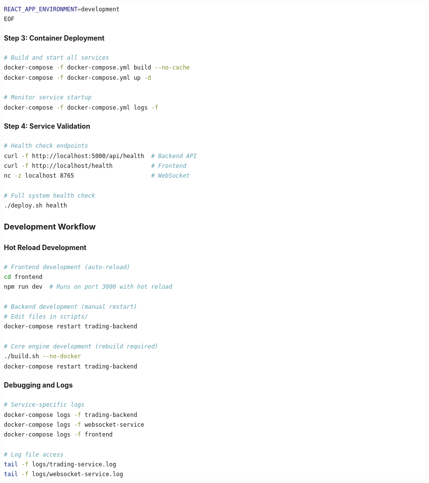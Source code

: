 ```bash
REACT_APP_ENVIRONMENT=development
EOF
```

#### Step 3: Container Deployment
```bash
# Build and start all services
docker-compose -f docker-compose.yml build --no-cache
docker-compose -f docker-compose.yml up -d

# Monitor service startup
docker-compose -f docker-compose.yml logs -f
```

#### Step 4: Service Validation
```bash
# Health check endpoints
curl -f http://localhost:5000/api/health  # Backend API
curl -f http://localhost/health           # Frontend
nc -z localhost 8765                      # WebSocket

# Full system health check
./deploy.sh health
```

### Development Workflow

#### Hot Reload Development
```bash
# Frontend development (auto-reload)
cd frontend
npm run dev  # Runs on port 3000 with hot reload

# Backend development (manual restart)
# Edit files in scripts/
docker-compose restart trading-backend

# Core engine development (rebuild required)
./build.sh --no-docker
docker-compose restart trading-backend
```

#### Debugging and Logs
```bash
# Service-specific logs
docker-compose logs -f trading-backend
docker-compose logs -f websocket-service
docker-compose logs -f frontend

# Log file access
tail -f logs/trading-service.log
tail -f logs/websocket-service.log
```
